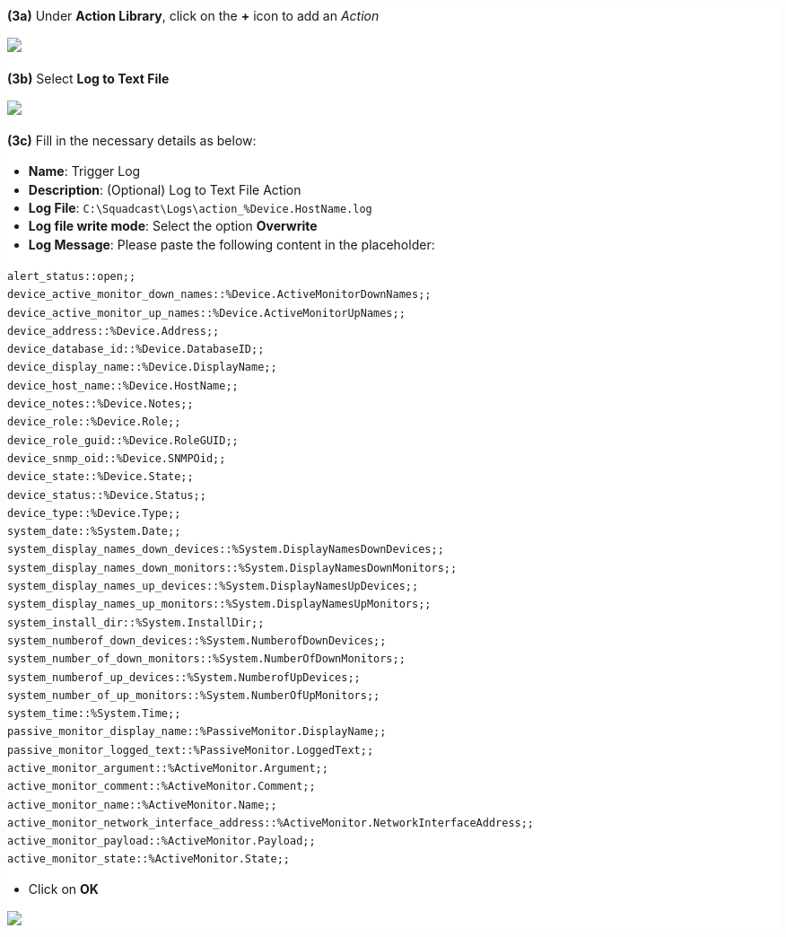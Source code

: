 **(3a)** Under **Action Library**, click on the **+** icon to add an _Action_

![](../.gitbook/assets/wug_4.png)

**(3b)** Select **Log to Text File**

![](../.gitbook/assets/wug_5.png)

**(3c)** Fill in the necessary details as below:
+ **Name**: Trigger Log
+ **Description**: (Optional) Log to Text File Action
+ **Log File**: `C:\Squadcast\Logs\action_%Device.HostName.log`
+ **Log file write mode**: Select the option **Overwrite**
+ **Log Message**: Please paste the following content in the placeholder:
```
alert_status::open;;
device_active_monitor_down_names::%Device.ActiveMonitorDownNames;;
device_active_monitor_up_names::%Device.ActiveMonitorUpNames;;
device_address::%Device.Address;;
device_database_id::%Device.DatabaseID;;
device_display_name::%Device.DisplayName;;
device_host_name::%Device.HostName;;
device_notes::%Device.Notes;;
device_role::%Device.Role;;
device_role_guid::%Device.RoleGUID;;
device_snmp_oid::%Device.SNMPOid;;
device_state::%Device.State;;
device_status::%Device.Status;;
device_type::%Device.Type;;
system_date::%System.Date;;
system_display_names_down_devices::%System.DisplayNamesDownDevices;;
system_display_names_down_monitors::%System.DisplayNamesDownMonitors;;
system_display_names_up_devices::%System.DisplayNamesUpDevices;;
system_display_names_up_monitors::%System.DisplayNamesUpMonitors;;
system_install_dir::%System.InstallDir;;
system_numberof_down_devices::%System.NumberofDownDevices;;
system_number_of_down_monitors::%System.NumberOfDownMonitors;;
system_numberof_up_devices::%System.NumberofUpDevices;;
system_number_of_up_monitors::%System.NumberOfUpMonitors;;
system_time::%System.Time;;
passive_monitor_display_name::%PassiveMonitor.DisplayName;;
passive_monitor_logged_text::%PassiveMonitor.LoggedText;;
active_monitor_argument::%ActiveMonitor.Argument;;
active_monitor_comment::%ActiveMonitor.Comment;;
active_monitor_name::%ActiveMonitor.Name;;
active_monitor_network_interface_address::%ActiveMonitor.NetworkInterfaceAddress;;
active_monitor_payload::%ActiveMonitor.Payload;;
active_monitor_state::%ActiveMonitor.State;;
```
+ Click on **OK**

![](../.gitbook/assets/wug_6.png)
